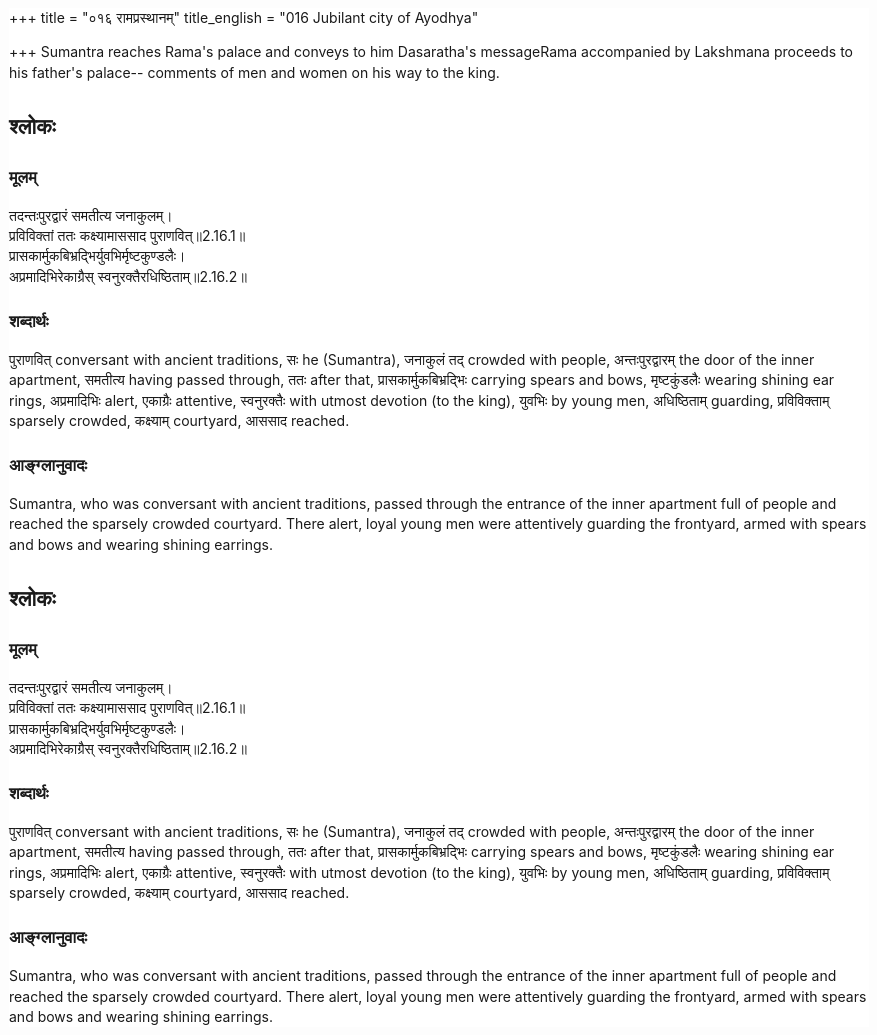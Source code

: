 +++
title = "०१६ रामप्रस्थानम्"
title_english = "016 Jubilant city of Ayodhya"

+++
Sumantra reaches Rama's palace and conveys to him Dasaratha's
messageRama accompanied by Lakshmana proceeds to his father's palace--
comments of men and women on his way to the king.



## श्लोकः
### मूलम्
तदन्तःपुरद्वारं समतीत्य जनाकुलम्।  
प्रविविक्तां ततः कक्ष्यामाससाद पुराणवित्॥2.16.1॥  
प्रासकार्मुकबिभ्रद्भिर्युवभिर्मृष्टकुण्डलैः।  
अप्रमादिभिरेकाग्रैस् स्वनुरक्तैरधिष्ठिताम्॥2.16.2॥

### शब्दार्थः
पुराणवित् conversant with ancient traditions, सः he (Sumantra), जनाकुलं तद् crowded with people, अन्तःपुरद्वारम् the door of the inner apartment, समतीत्य having passed through, ततः after that, प्रासकार्मुकबिभ्रद्भिः carrying spears and bows, मृष्टकुंडलैः wearing shining ear rings, अप्रमादिभिः alert, एकाग्रैः attentive, स्वनुरक्तैः with utmost devotion (to the king), युवभिः by young men, अधिष्ठिताम् guarding, प्रविविक्ताम् sparsely crowded, कक्ष्याम् courtyard, आससाद reached.

### आङ्ग्लानुवादः
Sumantra, who was conversant with ancient traditions, passed through the entrance of the inner apartment full of people and reached the sparsely crowded courtyard. There alert, loyal young men were attentively guarding the frontyard, armed with spears and bows and wearing shining earrings.



## श्लोकः
### मूलम्
तदन्तःपुरद्वारं समतीत्य जनाकुलम्।  
प्रविविक्तां ततः कक्ष्यामाससाद पुराणवित्॥2.16.1॥  
प्रासकार्मुकबिभ्रद्भिर्युवभिर्मृष्टकुण्डलैः।  
अप्रमादिभिरेकाग्रैस् स्वनुरक्तैरधिष्ठिताम्॥2.16.2॥

### शब्दार्थः
पुराणवित् conversant with ancient traditions, सः he (Sumantra), जनाकुलं तद् crowded with people, अन्तःपुरद्वारम् the door of the inner apartment, समतीत्य having passed through, ततः after that, प्रासकार्मुकबिभ्रद्भिः carrying spears and bows, मृष्टकुंडलैः wearing shining ear rings, अप्रमादिभिः alert, एकाग्रैः attentive, स्वनुरक्तैः with utmost devotion (to the king), युवभिः by young men, अधिष्ठिताम् guarding, प्रविविक्ताम् sparsely crowded, कक्ष्याम् courtyard, आससाद reached.

### आङ्ग्लानुवादः
Sumantra, who was conversant with ancient traditions, passed through the entrance of the inner apartment full of people and reached the sparsely crowded courtyard. There alert, loyal young men were attentively guarding the frontyard, armed with spears and bows and wearing shining earrings.
